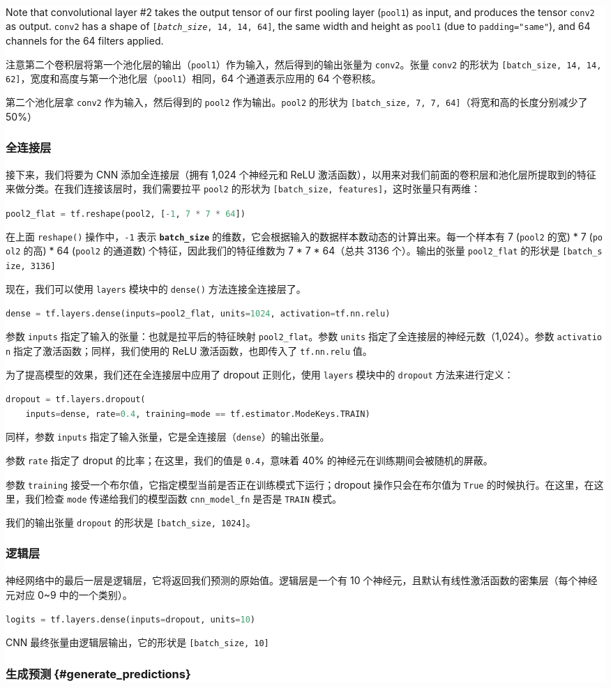 Note that convolutional layer #2 takes the output tensor of our first pooling
layer (`pool1`) as input, and produces the tensor `conv2` as output. `conv2`
has a shape of <code>[<em>batch_size</em>, 14, 14, 64]</code>, the same width
and height as `pool1` (due to `padding="same"`), and 64 channels for the 64
filters applied.

注意第二个卷积层将第一个池化层的输出（`pool1`）作为输入，然后得到的输出张量为 `conv2`。张量 `conv2` 的形状为 `[batch_size, 14, 14, 62]`，宽度和高度与第一个池化层（`pool1`）相同，64 个通道表示应用的 64 个卷积核。

第二个池化层拿 `conv2` 作为输入，然后得到的 `pool2` 作为输出。`pool2` 的形状为 `[batch_size, 7, 7, 64]`（将宽和高的长度分别减少了 50%）

### 全连接层

接下来，我们将要为 CNN 添加全连接层（拥有 1,024 个神经元和 ReLU 激活函数），以用来对我们前面的卷积层和池化层所提取到的特征来做分类。在我们连接该层时，我们需要拉平 `pool2` 的形状为 `[batch_size, features]`，这时张量只有两维：

```python
pool2_flat = tf.reshape(pool2, [-1, 7 * 7 * 64])
```

在上面 `reshape()` 操作中，`-1` 表示 **`batch_size`** 的维数，它会根据输入的数据样本数动态的计算出来。每一个样本有 7 (`pool2` 的宽) * 7 (`pool2` 的高) * 64 (`pool2` 的通道数) 个特征，因此我们的特征维数为 7 * 7 * 64（总共 3136 个）。输出的张量 `pool2_flat` 的形状是 `[batch_size, 3136]`

现在，我们可以使用 `layers` 模块中的 `dense()` 方法连接全连接层了。

```python
dense = tf.layers.dense(inputs=pool2_flat, units=1024, activation=tf.nn.relu)
```

参数 `inputs` 指定了输入的张量：也就是拉平后的特征映射 `pool2_flat`。参数 `units` 指定了全连接层的神经元数（1,024）。参数 `activation` 指定了激活函数；同样，我们使用的 ReLU 激活函数，也即传入了 `tf.nn.relu` 值。

为了提高模型的效果，我们还在全连接层中应用了 dropout 正则化，使用 `layers` 模块中的 `dropout` 方法来进行定义：

```python
dropout = tf.layers.dropout(
    inputs=dense, rate=0.4, training=mode == tf.estimator.ModeKeys.TRAIN)
```

同样，参数 `inputs` 指定了输入张量，它是全连接层（`dense`）的输出张量。

参数 `rate` 指定了 droput 的比率；在这里，我们的值是 `0.4`，意味着 40% 的神经元在训练期间会被随机的屏蔽。

参数 `training` 接受一个布尔值，它指定模型当前是否正在训练模式下运行；dropout 操作只会在布尔值为 `True` 的时候执行。在这里，在这里，我们检查 `mode` 传递给我们的模型函数 `cnn_model_fn` 是否是 `TRAIN` 模式。

我们的输出张量 `dropout` 的形状是 `[batch_size, 1024]`。

### 逻辑层

神经网络中的最后一层是逻辑层，它将返回我们预测的原始值。逻辑层是一个有 10 个神经元，且默认有线性激活函数的密集层（每个神经元对应 0~9 中的一个类别）。

```python
logits = tf.layers.dense(inputs=dropout, units=10)
```

CNN 最终张量由逻辑层输出，它的形状是 `[batch_size, 10]`

### 生成预测 {#generate_predictions}
